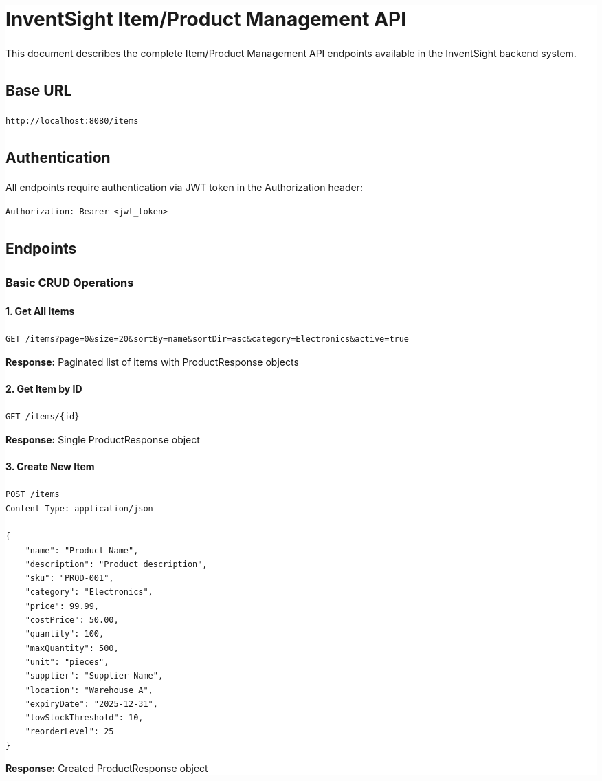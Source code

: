 # InventSight Item/Product Management API

This document describes the complete Item/Product Management API endpoints available in the InventSight backend system.

## Base URL
```
http://localhost:8080/items
```

## Authentication
All endpoints require authentication via JWT token in the Authorization header:
```
Authorization: Bearer <jwt_token>
```

## Endpoints

### Basic CRUD Operations

#### 1. Get All Items
```http
GET /items?page=0&size=20&sortBy=name&sortDir=asc&category=Electronics&active=true
```
**Response:** Paginated list of items with ProductResponse objects

#### 2. Get Item by ID
```http
GET /items/{id}
```
**Response:** Single ProductResponse object

#### 3. Create New Item
```http
POST /items
Content-Type: application/json

{
    "name": "Product Name",
    "description": "Product description",
    "sku": "PROD-001",
    "category": "Electronics",
    "price": 99.99,
    "costPrice": 50.00,
    "quantity": 100,
    "maxQuantity": 500,
    "unit": "pieces",
    "supplier": "Supplier Name",
    "location": "Warehouse A",
    "expiryDate": "2025-12-31",
    "lowStockThreshold": 10,
    "reorderLevel": 25
}
```
**Response:** Created ProductResponse object
